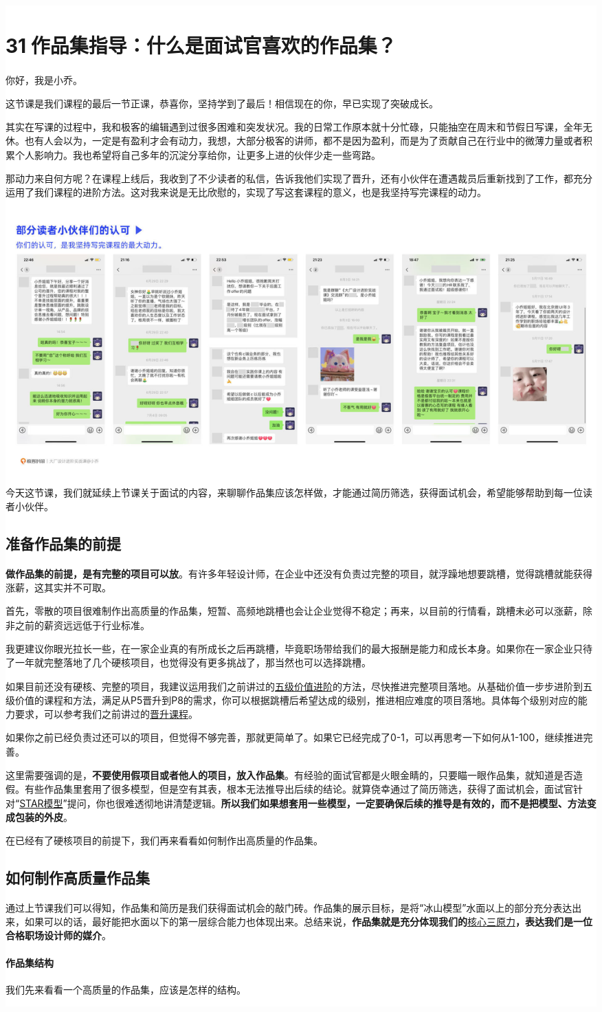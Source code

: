 <header class="navbar">
<section class="navbar-section">
<a onclick="open_sidebar()">
<i class="icon icon-menu"></i>
</a>
</section>
</header>
</div>
<div class="book-content" style="max-width: 960px; margin: 0 auto;
    overflow-x: auto;
    overflow-y: hidden;">
<div class="book-post">

<p align="center" id="tip"></p>
<h1 class="title" data-id="31 作品集指导：什么是面试官喜欢的作品集？" id="title">31 作品集指导：什么是面试官喜欢的作品集？</h1>
<div><p>你好，我是小乔。</p>
<p>这节课是我们课程的最后一节正课，恭喜你，坚持学到了最后！相信现在的你，早已实现了突破成长。</p>
<p>其实在写课的过程中，我和极客的编辑遇到过很多困难和突发状况。我的日常工作原本就十分忙碌，只能抽空在周末和节假日写课，全年无休。也有人会以为，一定是有盈利才会有动力，我想，大部分极客的讲师，都不是因为盈利，而是为了贡献自己在行业中的微薄力量或者积累个人影响力。我也希望将自己多年的沉淀分享给你，让更多上进的伙伴少走一些弯路。</p>
<p>那动力来自何方呢？在课程上线后，我收到了不少读者的私信，告诉我他们实现了晋升，还有小伙伴在遭遇裁员后重新找到了工作，都充分运用了我们课程的进阶方法。这对我来说是无比欣慰的，实现了写这套课程的意义，也是我坚持写完课程的动力。</p>
<p><img alt="图片" src="assets/7771c378adbd45fc963b63d43b0b7b9b.jpg"/></p>
<p>今天这节课，我们就延续上节课关于面试的内容，来聊聊作品集应该怎样做，才能通过简历筛选，获得面试机会，希望能够帮助到每一位读者小伙伴。</p>
<h2 id="准备作品集的前提">准备作品集的前提</h2>
<p><strong>做作品集的前提，是有完整的项目可以放</strong>。有许多年轻设计师，在企业中还没有负责过完整的项目，就浮躁地想要跳槽，觉得跳槽就能获得涨薪，这其实并不可取。</p>
<p>首先，零散的项目很难制作出高质量的作品集，短暂、高频地跳槽也会让企业觉得不稳定；再来，以目前的行情看，跳槽未必可以涨薪，除非之前的薪资远远低于行业标准。</p>
<p>我更建议你眼光拉长一些，在一家企业真的有所成长之后再跳槽，毕竟职场带给我们的最大报酬是能力和成长本身。如果你在一家企业只待了一年就完整落地了几个硬核项目，也觉得没有更多挑战了，那当然也可以选择跳槽。</p>
<p>如果目前还没有硬核、完整的项目，我建议运用我们之前讲过的<a href="https://time.geekbang.org/column/article/539110" target="_blank">五级价值进阶</a>的方法，尽快推进完整项目落地。从基础价值一步步进阶到五级价值的课程和方法，满足从P5晋升到P8的需求，你可以根据跳槽后希望达成的级别，推进相应难度的项目落地。具体每个级别对应的能力要求，可以参考我们之前讲过的<a href="https://time.geekbang.org/column/article/537038" target="_blank">晋升课程</a>。</p>
<p>如果你之前已经负责过还可以的项目，但觉得不够完善，那就更简单了。如果它已经完成了0-1，可以再思考一下如何从1-100，继续推进完善。</p>
<p>这里需要强调的是，<strong>不要使用假项目或者他人的项目，放入作品集</strong>。有经验的面试官都是火眼金睛的，只要瞄一眼作品集，就知道是否造假。有些作品集里套用了很多模型，但是空有其表，根本无法推导出后续的结论。就算侥幸通过了简历筛选，获得了面试机会，面试官针对“<a href="https://time.geekbang.org/column/article/563695" target="_blank">STAR模型</a>”提问，你也很难透彻地讲清楚逻辑。<strong>所以我们如果想套用一些模型，一定要确保后续的推导是有效的，而不是把模型、方法变成包装的外皮</strong>。</p>
<p>在已经有了硬核项目的前提下，我们再来看看如何制作出高质量的作品集。</p>
<h2 id="如何制作高质量作品集">如何制作高质量作品集</h2>
<p>通过上节课我们可以得知，作品集和简历是我们获得面试机会的敲门砖。作品集的展示目标，是将“冰山模型”水面以上的部分充分表达出来，如果可以的话，最好能把水面以下的第一层综合能力也体现出来。总结来说，<strong>作品集就是充分体现我们的</strong><a href="https://time.geekbang.org/column/article/539916" target="_blank">核心三原力</a><strong>，表达我们是一位合格职场设计师的媒介</strong>。</p>
<h4 id="作品集结构"><strong>作品集结构</strong></h4>
<p>我们先来看看一个高质量的作品集，应该是怎样的结构。</p>